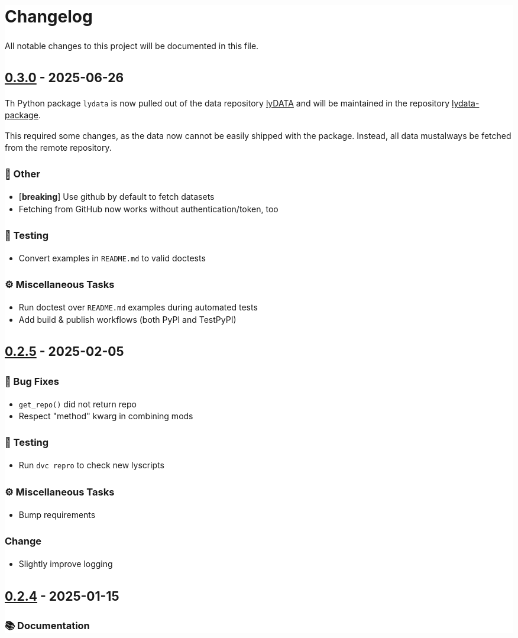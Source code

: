 # Changelog

All notable changes to this project will be documented in this file.

## [0.3.0] - 2025-06-26

Th Python package `lydata` is now pulled out of the data repository [lyDATA](https://github.com/lycosystem/lydata) and will be maintained in the repository [lydata-package](https://github.com/lycosystem/lydata-package).

This required some changes, as the data now cannot be easily shipped with the package. Instead, all data mustalways be fetched from the remote repository.

### 💼 Other

- [**breaking**] Use github by default to fetch datasets
- Fetching from GitHub now works without authentication/token, too

### 🧪 Testing

- Convert examples in `README.md` to valid doctests

### ⚙️ Miscellaneous Tasks

- Run doctest over `README.md` examples during automated tests
- Add build & publish workflows (both PyPI and TestPyPI)

## [0.2.5] - 2025-02-05

### 🐛 Bug Fixes

- `get_repo()` did not return repo
- Respect "method" kwarg in combining mods

### 🧪 Testing

- Run `dvc repro` to check new lyscripts

### ⚙️ Miscellaneous Tasks

- Bump requirements

### Change

- Slightly improve logging

## [0.2.4] - 2025-01-15

### 📚 Documentation


[0.3.0]: https://github.com/lycosystem/lydata/compare/8ae13..0.3.0
[0.2.5]: https://github.com/lycosystem/lydata/compare/0.2.4..0.2.5
[0.2.4]: https://github.com/lycosystem/lydata/compare/0.2.3..0.2.4
[0.2.3]: https://github.com/lycosystem/lydata/compare/0.2.2..0.2.3
[0.2.2]: https://github.com/lycosystem/lydata/compare/0.2.1..0.2.2
[0.2.1]: https://github.com/lycosystem/lydata/compare/0.2.0..0.2.1
[0.2.0]: https://github.com/lycosystem/lydata/compare/0.1.2..0.2.0
[0.1.2]: https://github.com/lycosystem/lydata/compare/0.1.1..0.1.2
[0.1.1]: https://github.com/lycosystem/lydata/compare/0.1.0..0.1.1
[0.1.0]: https://github.com/lycosystem/lydata/compare/0.0.4..0.1.0
[0.0.4]: https://github.com/lycosystem/lydata/compare/0.0.3..0.0.4
[0.0.3]: https://github.com/lycosystem/lydata/compare/0.0.2..0.0.3
[0.0.2]: https://github.com/lycosystem/lydata/compare/0.0.1..0.0.2
[0.0.1]: https://github.com/lycosystem/lydata/compare/63b2d867888aa8f583c498ff3fc3f94cdb48765c..0.0.1
[#2]: https://github.com/lycosystem/lydata/issues/2
[#4]: https://github.com/lycosystem/lydata/issues/4
[#13]: https://github.com/lycosystem/lydata/issues/13